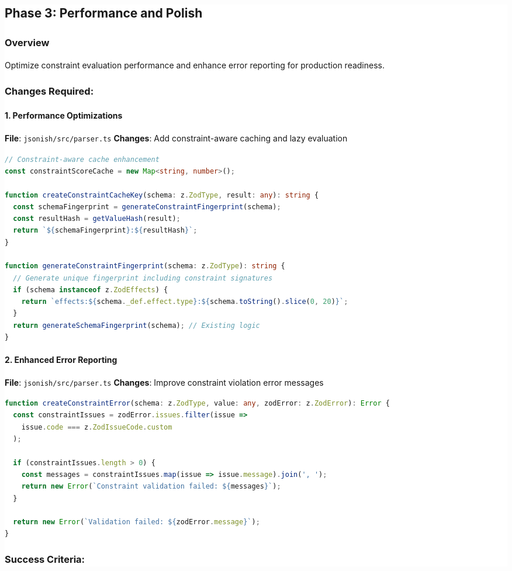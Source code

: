 ## Phase 3: Performance and Polish

### Overview
Optimize constraint evaluation performance and enhance error reporting for production readiness.

### Changes Required:

#### 1. Performance Optimizations
**File**: `jsonish/src/parser.ts`
**Changes**: Add constraint-aware caching and lazy evaluation

```typescript
// Constraint-aware cache enhancement
const constraintScoreCache = new Map<string, number>();

function createConstraintCacheKey(schema: z.ZodType, result: any): string {
  const schemaFingerprint = generateConstraintFingerprint(schema);
  const resultHash = getValueHash(result);
  return `${schemaFingerprint}:${resultHash}`;
}

function generateConstraintFingerprint(schema: z.ZodType): string {
  // Generate unique fingerprint including constraint signatures
  if (schema instanceof z.ZodEffects) {
    return `effects:${schema._def.effect.type}:${schema.toString().slice(0, 20)}`;
  }
  return generateSchemaFingerprint(schema); // Existing logic
}
```

#### 2. Enhanced Error Reporting
**File**: `jsonish/src/parser.ts`
**Changes**: Improve constraint violation error messages

```typescript
function createConstraintError(schema: z.ZodType, value: any, zodError: z.ZodError): Error {
  const constraintIssues = zodError.issues.filter(issue => 
    issue.code === z.ZodIssueCode.custom
  );
  
  if (constraintIssues.length > 0) {
    const messages = constraintIssues.map(issue => issue.message).join(', ');
    return new Error(`Constraint validation failed: ${messages}`);
  }
  
  return new Error(`Validation failed: ${zodError.message}`);
}
```

### Success Criteria:
